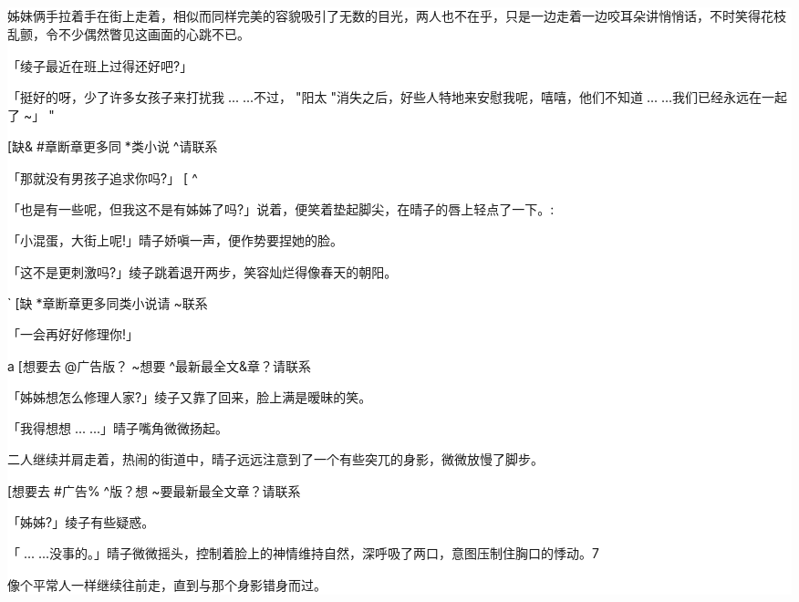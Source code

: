 姊妹俩手拉着手在街上走着，相似而同样完美的容貌吸引了无数的目光，两人也不在乎，只是一边走着一边咬耳朵讲悄悄话，不时笑得花枝乱颤，令不少偶然瞥见这画面的心跳不已。



「绫子最近在班上过得还好吧?」



「挺好的呀，少了许多女孩子来打扰我 ... ...不过， "阳太 "消失之后，好些人特地来安慰我呢，嘻嘻，他们不知道 ... ...我们已经永远在一起了 ~」 "



 [缺& #章断章更多同 *类小说 ^请联系



「那就没有男孩子追求你吗?」 [ ^





「也是有一些呢，但我这不是有姊姊了吗?」说着，便笑着垫起脚尖，在晴子的唇上轻点了一下。:





「小混蛋，大街上呢!」晴子娇嗔一声，便作势要捏她的脸。





「这不是更刺激吗?」绫子跳着退开两步，笑容灿烂得像春天的朝阳。



 ` [缺 *章断章更多同类小说请 ~联系



「一会再好好修理你!」

a [想要去 @广告版？ ~想要 ^最新最全文&章？请联系





「姊姊想怎么修理人家?」绫子又靠了回来，脸上满是暧昧的笑。





「我得想想 ... ...」晴子嘴角微微扬起。



二人继续并肩走着，热闹的街道中，晴子远远注意到了一个有些突兀的身影，微微放慢了脚步。



 [想要去 #广告% ^版？想 ~要最新最全文章？请联系



「姊姊?」绫子有些疑惑。



「 ... ...没事的。」晴子微微摇头，控制着脸上的神情维持自然，深呼吸了两口，意图压制住胸口的悸动。7



像个平常人一样继续往前走，直到与那个身影错身而过。
